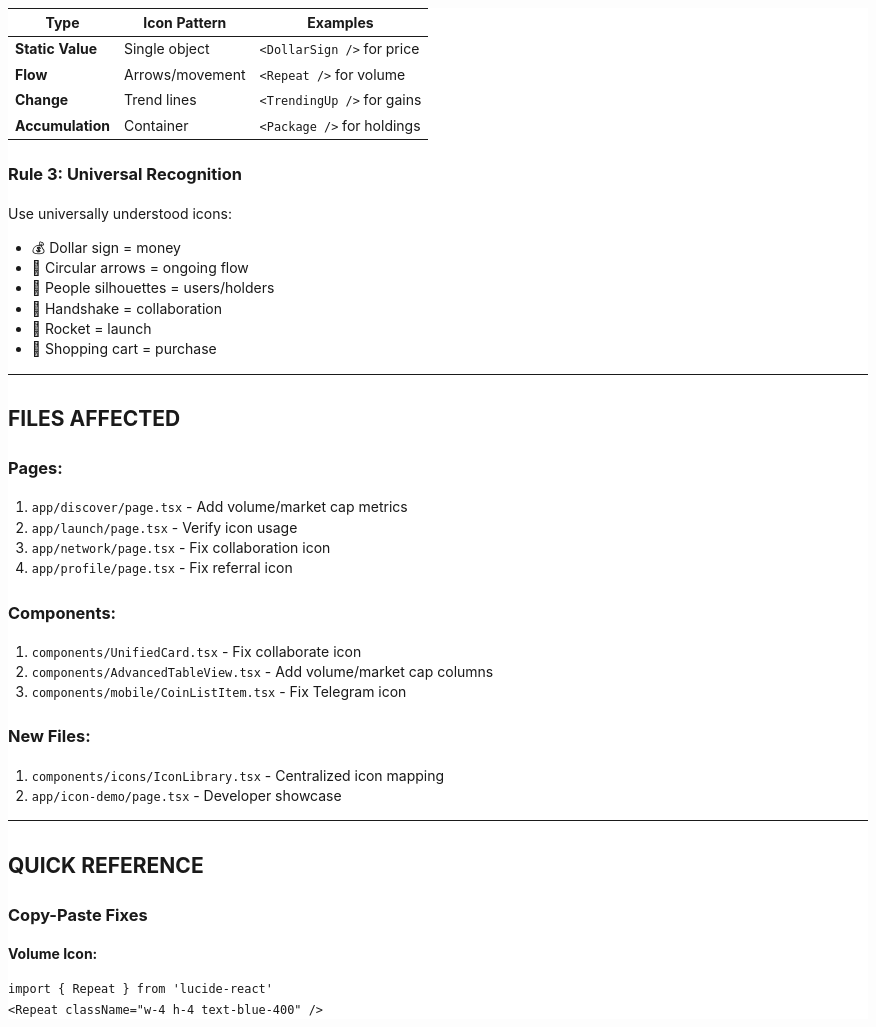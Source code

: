 | Type | Icon Pattern | Examples |
|------|-------------|----------|
| **Static Value** | Single object | `<DollarSign />` for price |
| **Flow** | Arrows/movement | `<Repeat />` for volume |
| **Change** | Trend lines | `<TrendingUp />` for gains |
| **Accumulation** | Container | `<Package />` for holdings |

### Rule 3: Universal Recognition

Use universally understood icons:
- 💰 Dollar sign = money
- 🔄 Circular arrows = ongoing flow
- 👥 People silhouettes = users/holders
- 🤝 Handshake = collaboration
- 🚀 Rocket = launch
- 🛒 Shopping cart = purchase

---

## FILES AFFECTED

### Pages:
1. `app/discover/page.tsx` - Add volume/market cap metrics
2. `app/launch/page.tsx` - Verify icon usage
3. `app/network/page.tsx` - Fix collaboration icon
4. `app/profile/page.tsx` - Fix referral icon

### Components:
1. `components/UnifiedCard.tsx` - Fix collaborate icon
2. `components/AdvancedTableView.tsx` - Add volume/market cap columns
3. `components/mobile/CoinListItem.tsx` - Fix Telegram icon

### New Files:
1. `components/icons/IconLibrary.tsx` - Centralized icon mapping
2. `app/icon-demo/page.tsx` - Developer showcase

---

## QUICK REFERENCE

### Copy-Paste Fixes

**Volume Icon:**
```tsx
import { Repeat } from 'lucide-react'
<Repeat className="w-4 h-4 text-blue-400" />
```
